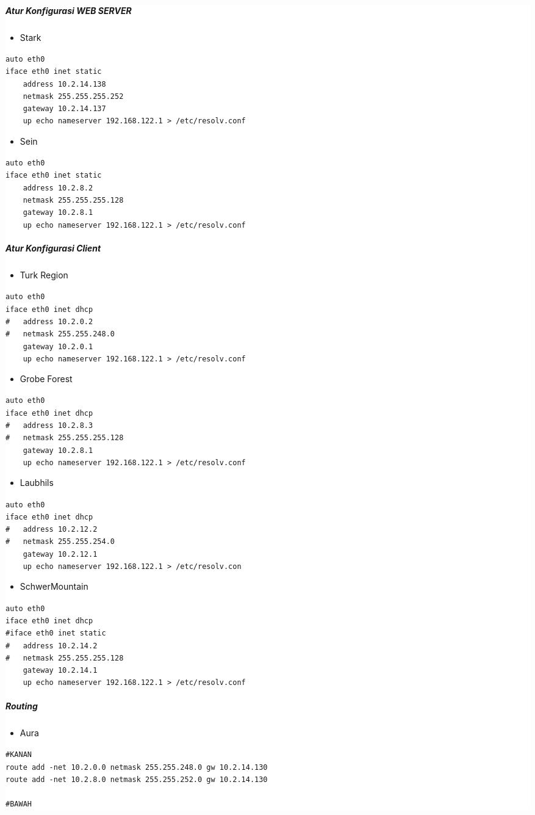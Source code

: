 ##### Atur Konfigurasi WEB SERVER
- Stark
```
auto eth0
iface eth0 inet static
	address 10.2.14.138
	netmask 255.255.255.252
	gateway 10.2.14.137
	up echo nameserver 192.168.122.1 > /etc/resolv.conf
```
- Sein
```
auto eth0
iface eth0 inet static
	address 10.2.8.2
	netmask 255.255.255.128
	gateway 10.2.8.1
	up echo nameserver 192.168.122.1 > /etc/resolv.conf
```

##### Atur Konfigurasi Client
- Turk Region
```
auto eth0
iface eth0 inet dhcp
#	address 10.2.0.2
#	netmask 255.255.248.0
	gateway 10.2.0.1
	up echo nameserver 192.168.122.1 > /etc/resolv.conf
```
- Grobe Forest
```
auto eth0
iface eth0 inet dhcp
#	address 10.2.8.3
#	netmask 255.255.255.128
	gateway 10.2.8.1
	up echo nameserver 192.168.122.1 > /etc/resolv.conf
```
- Laubhils
```
auto eth0
iface eth0 inet dhcp
#	address 10.2.12.2
#	netmask 255.255.254.0
	gateway 10.2.12.1
	up echo nameserver 192.168.122.1 > /etc/resolv.con
```
- SchwerMountain
```
auto eth0
iface eth0 inet dhcp
#iface eth0 inet static
#	address 10.2.14.2
#	netmask 255.255.255.128
	gateway 10.2.14.1
	up echo nameserver 192.168.122.1 > /etc/resolv.conf
```
##### Routing
- Aura
```
#KANAN
route add -net 10.2.0.0 netmask 255.255.248.0 gw 10.2.14.130
route add -net 10.2.8.0 netmask 255.255.252.0 gw 10.2.14.130

#BAWAH
```